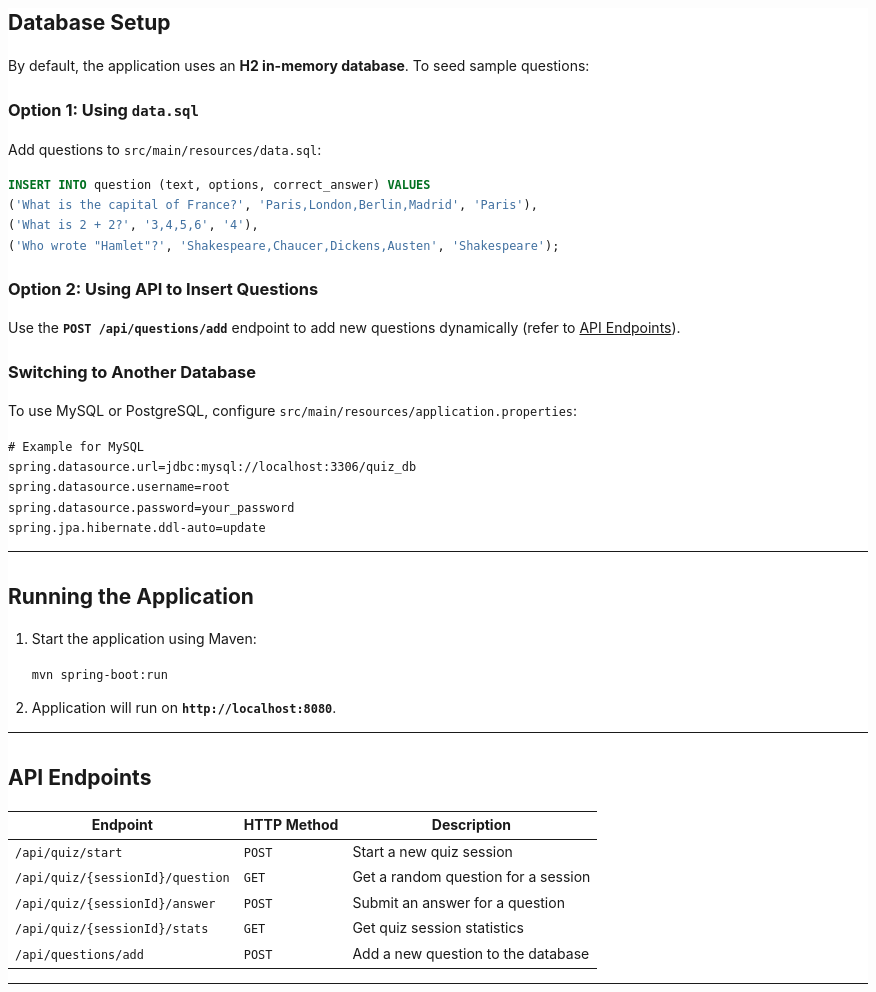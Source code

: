 
## Database Setup

By default, the application uses an **H2 in-memory database**. To seed sample questions:

### Option 1: Using `data.sql`
Add questions to `src/main/resources/data.sql`:
```sql
INSERT INTO question (text, options, correct_answer) VALUES
('What is the capital of France?', 'Paris,London,Berlin,Madrid', 'Paris'),
('What is 2 + 2?', '3,4,5,6', '4'),
('Who wrote "Hamlet"?', 'Shakespeare,Chaucer,Dickens,Austen', 'Shakespeare');
```

### Option 2: Using API to Insert Questions
Use the **`POST /api/questions/add`** endpoint to add new questions dynamically (refer to [API Endpoints](#api-endpoints)).

### Switching to Another Database
To use MySQL or PostgreSQL, configure `src/main/resources/application.properties`:
```properties
# Example for MySQL
spring.datasource.url=jdbc:mysql://localhost:3306/quiz_db
spring.datasource.username=root
spring.datasource.password=your_password
spring.jpa.hibernate.ddl-auto=update
```

---

## Running the Application

1. Start the application using Maven:
   ```bash
   mvn spring-boot:run
   ```
2. Application will run on **`http://localhost:8080`**.

---

## API Endpoints

| Endpoint                   | HTTP Method | Description                                     |
|----------------------------|-------------|------------------------------------------------|
| `/api/quiz/start`          | `POST`      | Start a new quiz session                       |
| `/api/quiz/{sessionId}/question` | `GET`       | Get a random question for a session            |
| `/api/quiz/{sessionId}/answer`   | `POST`      | Submit an answer for a question                |
| `/api/quiz/{sessionId}/stats`    | `GET`       | Get quiz session statistics                    |
| `/api/questions/add`       | `POST`      | Add a new question to the database             |

---